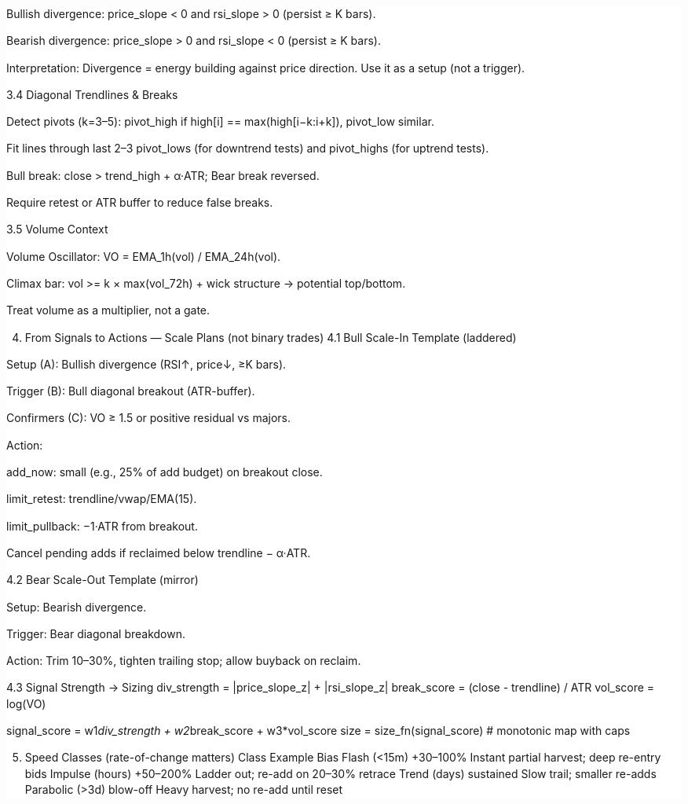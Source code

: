 Bullish divergence: price_slope < 0 and rsi_slope > 0 (persist ≥ K bars).

Bearish divergence: price_slope > 0 and rsi_slope < 0 (persist ≥ K bars).

Interpretation: Divergence = energy building against price direction.
Use it as a setup (not a trigger).

3.4 Diagonal Trendlines & Breaks

Detect pivots (k=3–5): pivot_high if high[i] == max(high[i−k:i+k]), pivot_low similar.

Fit lines through last 2–3 pivot_lows (for downtrend tests) and pivot_highs (for uptrend tests).

Bull break: close > trend_high + α·ATR; Bear break reversed.

Require retest or ATR buffer to reduce false breaks.

3.5 Volume Context

Volume Oscillator: VO = EMA_1h(vol) / EMA_24h(vol).

Climax bar: vol >= k × max(vol_72h) + wick structure → potential top/bottom.

Treat volume as a multiplier, not a gate.

4) From Signals to Actions — Scale Plans (not binary trades)
4.1 Bull Scale-In Template (laddered)

Setup (A): Bullish divergence (RSI↑, price↓, ≥K bars).

Trigger (B): Bull diagonal breakout (ATR-buffer).

Confirmers (C): VO ≥ 1.5 or positive residual vs majors.

Action:

add_now: small (e.g., 25% of add budget) on breakout close.

limit_retest: trendline/vwap/EMA(15).

limit_pullback: −1·ATR from breakout.

Cancel pending adds if reclaimed below trendline − α·ATR.

4.2 Bear Scale-Out Template (mirror)

Setup: Bearish divergence.

Trigger: Bear diagonal breakdown.

Action: Trim 10–30%, tighten trailing stop; allow buyback on reclaim.

4.3 Signal Strength → Sizing
div_strength = |price_slope_z| + |rsi_slope_z|
break_score  = (close - trendline) / ATR
vol_score    = log(VO)

signal_score = w1*div_strength + w2*break_score + w3*vol_score
size = size_fn(signal_score)  # monotonic map with caps

5) Speed Classes (rate-of-change matters)
Class	Example	Bias
Flash (<15m)	+30–100%	Instant partial harvest; deep re-entry bids
Impulse (hours)	+50–200%	Ladder out; re-add on 20–30% retrace
Trend (days)	sustained	Slow trail; smaller re-adds
Parabolic (>3d)	blow-off	Heavy harvest; no re-add until reset
